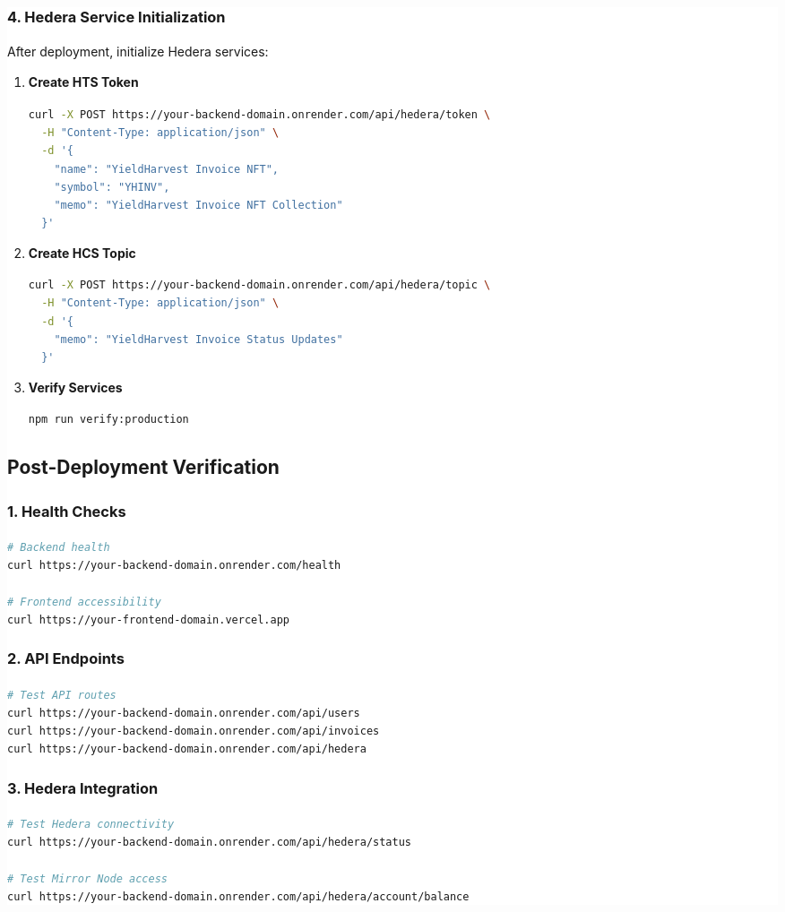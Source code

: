 ### 4. Hedera Service Initialization

After deployment, initialize Hedera services:

1. **Create HTS Token**
   ```bash
   curl -X POST https://your-backend-domain.onrender.com/api/hedera/token \
     -H "Content-Type: application/json" \
     -d '{
       "name": "YieldHarvest Invoice NFT",
       "symbol": "YHINV",
       "memo": "YieldHarvest Invoice NFT Collection"
     }'
   ```

2. **Create HCS Topic**
   ```bash
   curl -X POST https://your-backend-domain.onrender.com/api/hedera/topic \
     -H "Content-Type: application/json" \
     -d '{
       "memo": "YieldHarvest Invoice Status Updates"
     }'
   ```

3. **Verify Services**
   ```bash
   npm run verify:production
   ```

## Post-Deployment Verification

### 1. Health Checks

```bash
# Backend health
curl https://your-backend-domain.onrender.com/health

# Frontend accessibility
curl https://your-frontend-domain.vercel.app
```

### 2. API Endpoints

```bash
# Test API routes
curl https://your-backend-domain.onrender.com/api/users
curl https://your-backend-domain.onrender.com/api/invoices
curl https://your-backend-domain.onrender.com/api/hedera
```

### 3. Hedera Integration

```bash
# Test Hedera connectivity
curl https://your-backend-domain.onrender.com/api/hedera/status

# Test Mirror Node access
curl https://your-backend-domain.onrender.com/api/hedera/account/balance
```
